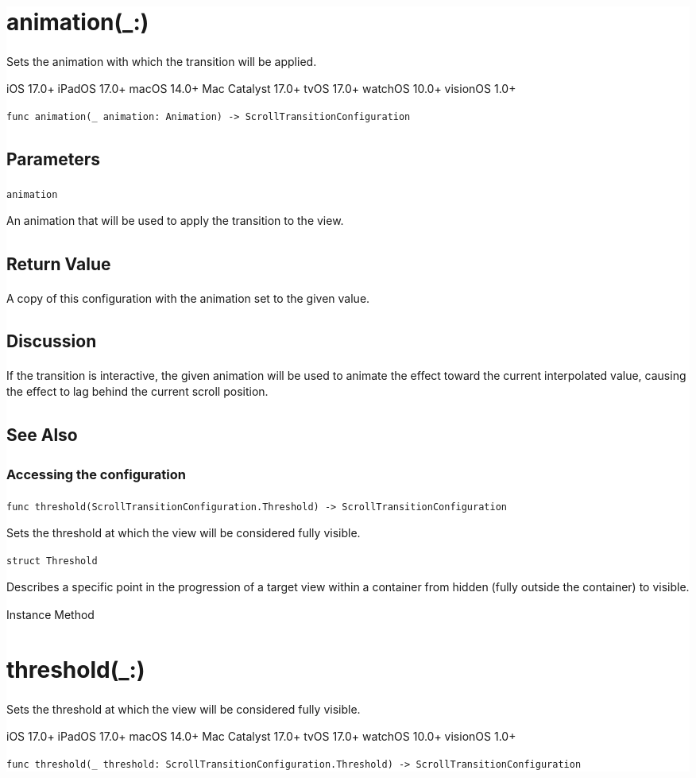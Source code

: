 # animation(_:)

Sets the animation with which the transition will be applied.

iOS 17.0+  iPadOS 17.0+  macOS 14.0+  Mac Catalyst 17.0+  tvOS 17.0+  watchOS
10.0+  visionOS 1.0+

    
    
    func animation(_ animation: Animation) -> ScrollTransitionConfiguration

##  Parameters

`animation`

    

An animation that will be used to apply the transition to the view.

## Return Value

A copy of this configuration with the animation set to the given value.

## Discussion

If the transition is interactive, the given animation will be used to animate
the effect toward the current interpolated value, causing the effect to lag
behind the current scroll position.

## See Also

### Accessing the configuration

`func threshold(ScrollTransitionConfiguration.Threshold) ->
ScrollTransitionConfiguration`

Sets the threshold at which the view will be considered fully visible.

`struct Threshold`

Describes a specific point in the progression of a target view within a
container from hidden (fully outside the container) to visible.

Instance Method

# threshold(_:)

Sets the threshold at which the view will be considered fully visible.

iOS 17.0+  iPadOS 17.0+  macOS 14.0+  Mac Catalyst 17.0+  tvOS 17.0+  watchOS
10.0+  visionOS 1.0+

    
    
    func threshold(_ threshold: ScrollTransitionConfiguration.Threshold) -> ScrollTransitionConfiguration
